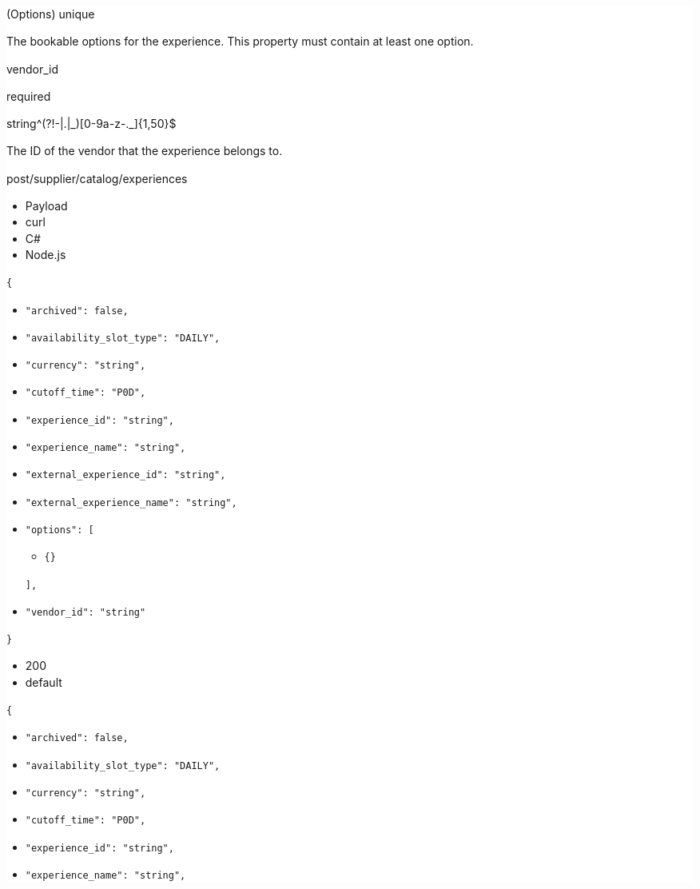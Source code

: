 (Options) </span><span><span>unique</span></span></p><div><p>The bookable options for the experience. This property must contain at least one option.</p></div></div></td></tr><tr><td kind="field" title="vendor_id"><span><a href="https://porta.redoc.ly/openapi/tag/mandatory-questions/#tag/experiences/operation/post/catalog/experiences!path=vendor_id&amp;t=request" data-section-id="tag/experiences/operation/post/catalog/experiences!path=vendor_id&amp;t=request" id="tag/experiences/operation/post/catalog/experiences!path=vendor_id&amp;t=request"></a>vendor_id</span><p>required</p></td><td><div><p><span></span><span>string</span><span>^(?!\-|\.|\_)[0-9a-z\-\.\_]{1,50}$</span></p><div><p>The ID of the vendor that the experience belongs to.</p></div></div></td></tr></tbody></table>

post/supplier/catalog/experiences

-   Payload
-   curl
-   C#
-   Node.js

`{`

-   `"archived": false,`
    
-   `"availability_slot_type": "DAILY",`
    
-   `"currency": "string",`
    
-   `"cutoff_time": "P0D",`
    
-   `"experience_id": "string",`
    
-   `"experience_name": "string",`
    
-   `"external_experience_id": "string",`
    
-   `"external_experience_name": "string",`
    
-   `"options": [`
    
    -   `{}`
        
    
    `],`
    
-   `"vendor_id": "string"`
    

`}`

-   200
-   default

`{`

-   `"archived": false,`
    
-   `"availability_slot_type": "DAILY",`
    
-   `"currency": "string",`
    
-   `"cutoff_time": "P0D",`
    
-   `"experience_id": "string",`
    
-   `"experience_name": "string",`
    